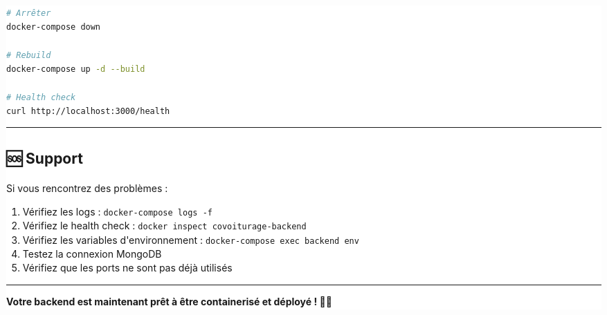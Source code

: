 ```bash
# Arrêter
docker-compose down

# Rebuild
docker-compose up -d --build

# Health check
curl http://localhost:3000/health
```

---

## 🆘 Support

Si vous rencontrez des problèmes :

1. Vérifiez les logs : `docker-compose logs -f`
2. Vérifiez le health check : `docker inspect covoiturage-backend`
3. Vérifiez les variables d'environnement : `docker-compose exec backend env`
4. Testez la connexion MongoDB
5. Vérifiez que les ports ne sont pas déjà utilisés

---

**Votre backend est maintenant prêt à être containerisé et déployé ! 🚀🐳**

